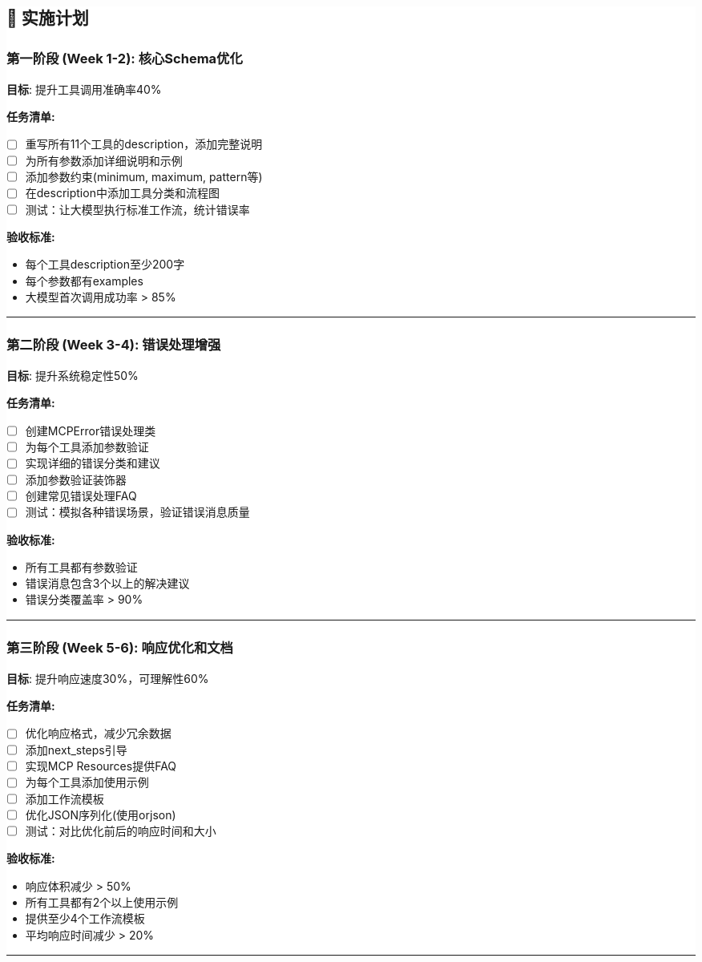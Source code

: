 
## 🎯 实施计划

### 第一阶段 (Week 1-2): 核心Schema优化

**目标**: 提升工具调用准确率40%

**任务清单:**
- [ ] 重写所有11个工具的description，添加完整说明
- [ ] 为所有参数添加详细说明和示例
- [ ] 添加参数约束(minimum, maximum, pattern等)
- [ ] 在description中添加工具分类和流程图
- [ ] 测试：让大模型执行标准工作流，统计错误率

**验收标准:**
- 每个工具description至少200字
- 每个参数都有examples
- 大模型首次调用成功率 > 85%

---

### 第二阶段 (Week 3-4): 错误处理增强

**目标**: 提升系统稳定性50%

**任务清单:**
- [ ] 创建MCPError错误处理类
- [ ] 为每个工具添加参数验证
- [ ] 实现详细的错误分类和建议
- [ ] 添加参数验证装饰器
- [ ] 创建常见错误处理FAQ
- [ ] 测试：模拟各种错误场景，验证错误消息质量

**验收标准:**
- 所有工具都有参数验证
- 错误消息包含3个以上的解决建议
- 错误分类覆盖率 > 90%

---

### 第三阶段 (Week 5-6): 响应优化和文档

**目标**: 提升响应速度30%，可理解性60%

**任务清单:**
- [ ] 优化响应格式，减少冗余数据
- [ ] 添加next_steps引导
- [ ] 实现MCP Resources提供FAQ
- [ ] 为每个工具添加使用示例
- [ ] 添加工作流模板
- [ ] 优化JSON序列化(使用orjson)
- [ ] 测试：对比优化前后的响应时间和大小

**验收标准:**
- 响应体积减少 > 50%
- 所有工具都有2个以上使用示例
- 提供至少4个工作流模板
- 平均响应时间减少 > 20%

---